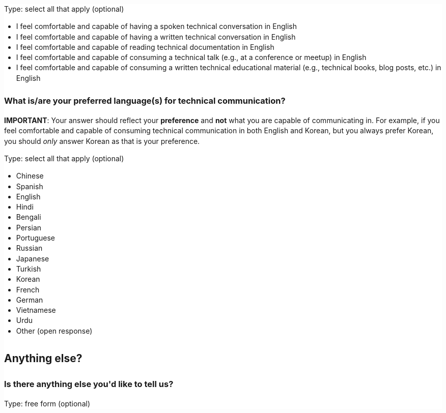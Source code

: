 Type: select all that apply (optional)

- I feel comfortable and capable of having a spoken technical conversation in English
- I feel comfortable and capable of having a written technical conversation in English
- I feel comfortable and capable of reading technical documentation in English
- I feel comfortable and capable of consuming a technical talk (e.g., at a conference or meetup) in English
- I feel comfortable and capable of consuming a written technical educational material (e.g., technical books, blog posts, etc.) in English

### What is/are your preferred language(s) for technical communication?

**IMPORTANT**: Your answer should reflect your **preference** and **not** what you are capable of communicating in. For example, if you feel comfortable and capable of consuming technical communication in both English and Korean, but you always prefer Korean, you should *only* answer Korean as that is your preference.

Type: select all that apply (optional)

- Chinese
- Spanish
- English
- Hindi
- Bengali
- Persian
- Portuguese
- Russian
- Japanese
- Turkish
- Korean
- French
- German
- Vietnamese
- Urdu
- Other (open response)

## Anything else?

### Is there anything else you'd like to tell us?

Type: free form (optional)
